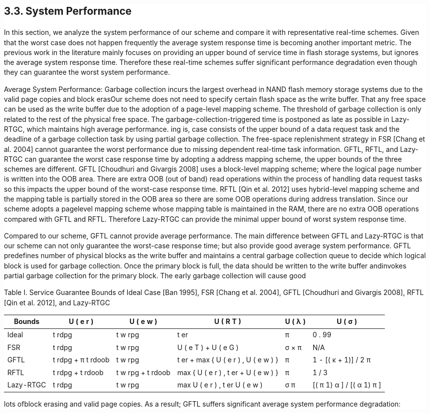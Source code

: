 ## 3.3. System Performance

In this section, we analyze the system performance of our scheme and compare it with representative real-time schemes. Given that the worst case does not happen frequently the average system response time is becoming another important metric. The previous work in the literature mainly focuses on providing an upper bound of service time in flash storage systems, but ignores the average system response time. Therefore these real-time schemes suffer significant performance degradation even though they can guarantee the worst system performance.

Average System Performance:  Garbage   collection incurs the largest overhead in NAND flash memory storage systems due to the valid page copies and block erasOur scheme does not need to specify certain flash space as the write buffer. That any free space can be used as the write buffer due to the adoption of a page-level mapping scheme. The threshold of garbage collection is only related to the rest of the physical free space. The garbage-collection-triggered time is postponed as late as possible in Lazy-RTGC, which maintains high average performance. ing is, case consists of the upper bound of a data request task and the deadline of a garbage collection task by using partial garbage collection. The free-space replenishment strategy in FSR [Chang et al. 2004] cannot guarantee the worst performance due to missing dependent real-time task information. GFTL, RFTL, and Lazy-RTGC can guarantee the worst case response time by adopting a address mapping scheme, the upper bounds of the three schemes are different. GFTL [Choudhuri and Givargis 2008] uses a block-level mapping scheme; where the logical page number is written into the OOB area. There are extra OOB (out of band) read operations within the process of handling data request tasks so this impacts the upper bound of the worst-case response time. RFTL [Qin et al. 2012] uses hybrid-level mapping scheme and the mapping table is partially stored in the OOB area so there are some OOB operations during address translation. Since our scheme adopts a pagelevel mapping scheme whose mapping table is maintained in the RAM, there are no extra OOB operations compared with GFTL and RFTL. Therefore Lazy-RTGC can provide the minimal upper bound of worst system response time.

Compared to our scheme, GFTL cannot provide average performance. The main difference between GFTL and Lazy-RTGC is that our scheme can not only guarantee the worst-case response time; but also provide good average system performance. GFTL predefines number of physical blocks as the write buffer and maintains a central garbage collection queue to decide which logical block is used for garbage collection. Once the primary block is full, the data should be written to the write buffer andinvokes partial garbage collection for the primary block. The early garbage collection will cause good

Table I. Service Guarantee Bounds of Ideal Case [Ban 1995], FSR [Chang et al. 2004], GFTL [Choudhuri and Givargis 2008], RFTL [Qin et al. 2012], and Lazy-RTGC

| Bounds    | U ( e r )          | U ( e w )         | U ( R T )                            | U ( λ )   | U ( σ )                   |
|-----------|--------------------|-------------------|--------------------------------------|-----------|---------------------------|
| Ideal     | t rdpg             | t w rpg           | t er                                 | π         | 0 . 99                    |
| FSR       | t rdpg             | t w rpg           | U ( e T ) + U ( e G )                | σ × π     | N/A                       |
| GFTL      | t rdpg + π t rdoob | t w rpg           | t er + max { U ( e r ) , U ( e w ) } | π         | 1 - [( κ + 1)] / 2 π      |
| RFTL      | t rdpg + t rdoob   | t w rpg + t rdoob | max { U ( e r ) , t er + U ( e w ) } | π         | 1 / 3                     |
| Lazy-RTGC | t rdpg             | t w rpg           | max U ( e r ) , t er U ( e w )       | σ π       | [( π 1) α ] / [( α 1) π ] |

lots ofblock erasing and valid page copies. As a result; GFTL suffers significant average system performance degradation:
